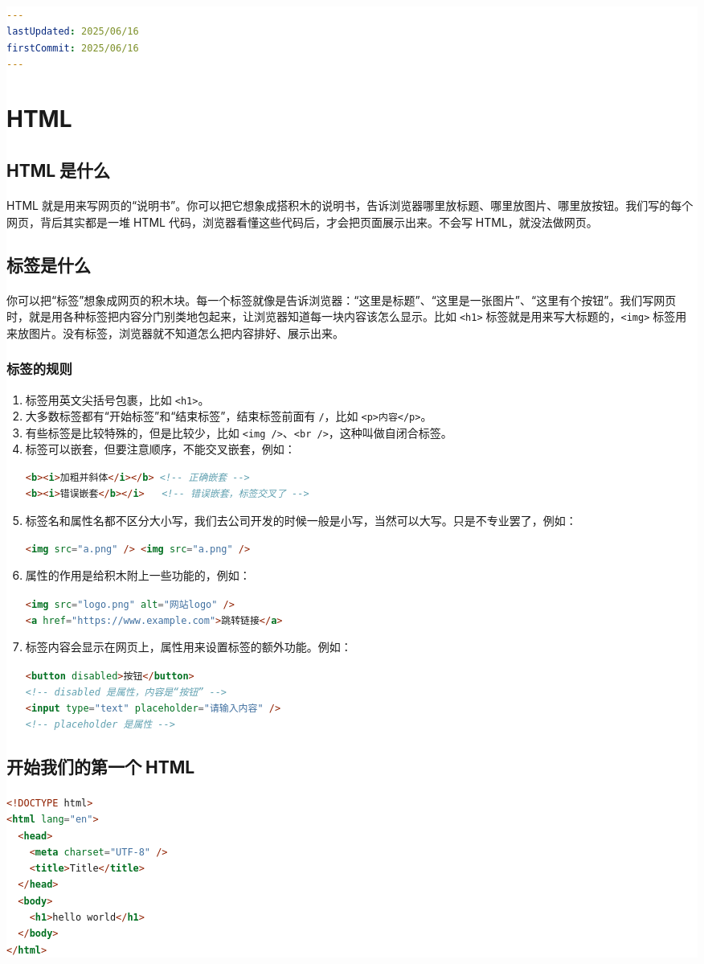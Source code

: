 ```yaml
---
lastUpdated: 2025/06/16
firstCommit: 2025/06/16
---
```


# HTML

## HTML 是什么

HTML 就是用来写网页的“说明书”。你可以把它想象成搭积木的说明书，告诉浏览器哪里放标题、哪里放图片、哪里放按钮。我们写的每个网页，背后其实都是一堆 HTML 代码，浏览器看懂这些代码后，才会把页面展示出来。不会写 HTML，就没法做网页。

## 标签是什么

你可以把“标签”想象成网页的积木块。每一个标签就像是告诉浏览器：“这里是标题”、“这里是一张图片”、“这里有个按钮”。我们写网页时，就是用各种标签把内容分门别类地包起来，让浏览器知道每一块内容该怎么显示。比如 `<h1>` 标签就是用来写大标题的，`<img>` 标签用来放图片。没有标签，浏览器就不知道怎么把内容排好、展示出来。

### 标签的规则

1. 标签用英文尖括号包裹，比如 `<h1>`。
2. 大多数标签都有“开始标签”和“结束标签”，结束标签前面有 `/`，比如 `<p>内容</p>`。
3. 有些标签是比较特殊的，但是比较少，比如 `<img />`、`<br />`，这种叫做自闭合标签。
4. 标签可以嵌套，但要注意顺序，不能交叉嵌套，例如：
   ```html
   <b><i>加粗并斜体</i></b> <!-- 正确嵌套 -->
   <b><i>错误嵌套</b></i>   <!-- 错误嵌套，标签交叉了 -->
   ```
5. 标签名和属性名都不区分大小写，我们去公司开发的时候一般是小写，当然可以大写。只是不专业罢了，例如：
   ```html
   <img src="a.png" /> <img src="a.png" />
   ```
6. 属性的作用是给积木附上一些功能的，例如：
   ```html
   <img src="logo.png" alt="网站logo" />
   <a href="https://www.example.com">跳转链接</a>
   ```
7. 标签内容会显示在网页上，属性用来设置标签的额外功能。例如：
   ```html
   <button disabled>按钮</button>
   <!-- disabled 是属性，内容是“按钮” -->
   <input type="text" placeholder="请输入内容" />
   <!-- placeholder 是属性 -->
   ```

## 开始我们的第一个 HTML

```html
<!DOCTYPE html>
<html lang="en">
  <head>
    <meta charset="UTF-8" />
    <title>Title</title>
  </head>
  <body>
    <h1>hello world</h1>
  </body>
</html>
```

